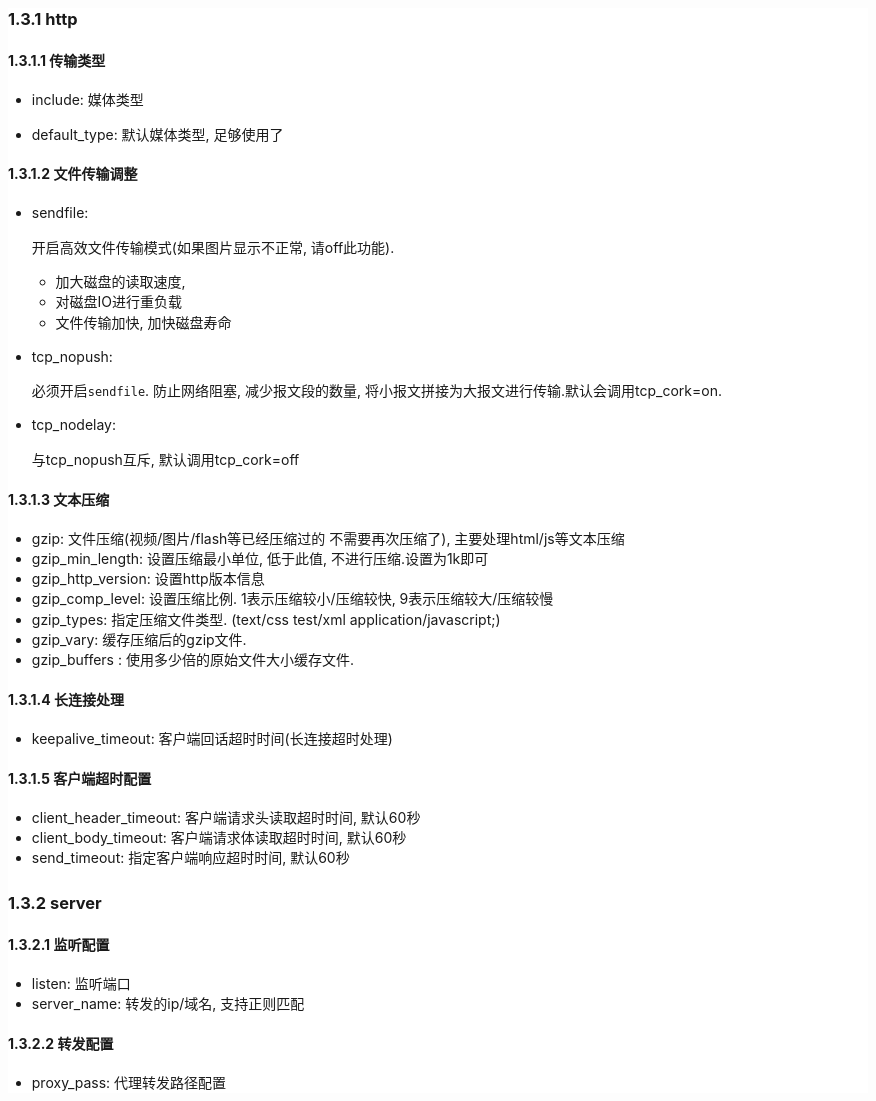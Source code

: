 ### 1.3.1 http

#### 1.3.1.1 传输类型

* include: 媒体类型

* default_type: 默认媒体类型, 足够使用了

#### 1.3.1.2 文件传输调整

* sendfile: 

  开启高效文件传输模式(如果图片显示不正常, 请off此功能). 

  * 加大磁盘的读取速度, 
  * 对磁盘IO进行重负载
  * 文件传输加快, 加快磁盘寿命

* tcp_nopush:

  必须开启`sendfile`. 防止网络阻塞, 减少报文段的数量, 将小报文拼接为大报文进行传输.默认会调用tcp_cork=on.

* tcp_nodelay:

  与tcp_nopush互斥, 默认调用tcp_cork=off

#### 1.3.1.3 文本压缩

* gzip: 文件压缩(视频/图片/flash等已经压缩过的  不需要再次压缩了), 主要处理html/js等文本压缩
* gzip_min_length: 设置压缩最小单位, 低于此值, 不进行压缩.设置为1k即可
* gzip_http_version: 设置http版本信息
* gzip_comp_level: 设置压缩比例. 1表示压缩较小/压缩较快, 9表示压缩较大/压缩较慢
* gzip_types: 指定压缩文件类型. (text/css test/xml application/javascript;)
* gzip_vary: 缓存压缩后的gzip文件.
* gzip_buffers : 使用多少倍的原始文件大小缓存文件.

#### 1.3.1.4 长连接处理

* keepalive_timeout: 客户端回话超时时间(长连接超时处理)

#### 1.3.1.5 客户端超时配置

* client_header_timeout: 客户端请求头读取超时时间, 默认60秒
* client_body_timeout: 客户端请求体读取超时时间, 默认60秒
* send_timeout: 指定客户端响应超时时间, 默认60秒

### 1.3.2 server

#### 1.3.2.1 监听配置

* listen: 监听端口
* server_name: 转发的ip/域名, 支持正则匹配

#### 1.3.2.2 转发配置

* proxy_pass: 代理转发路径配置
